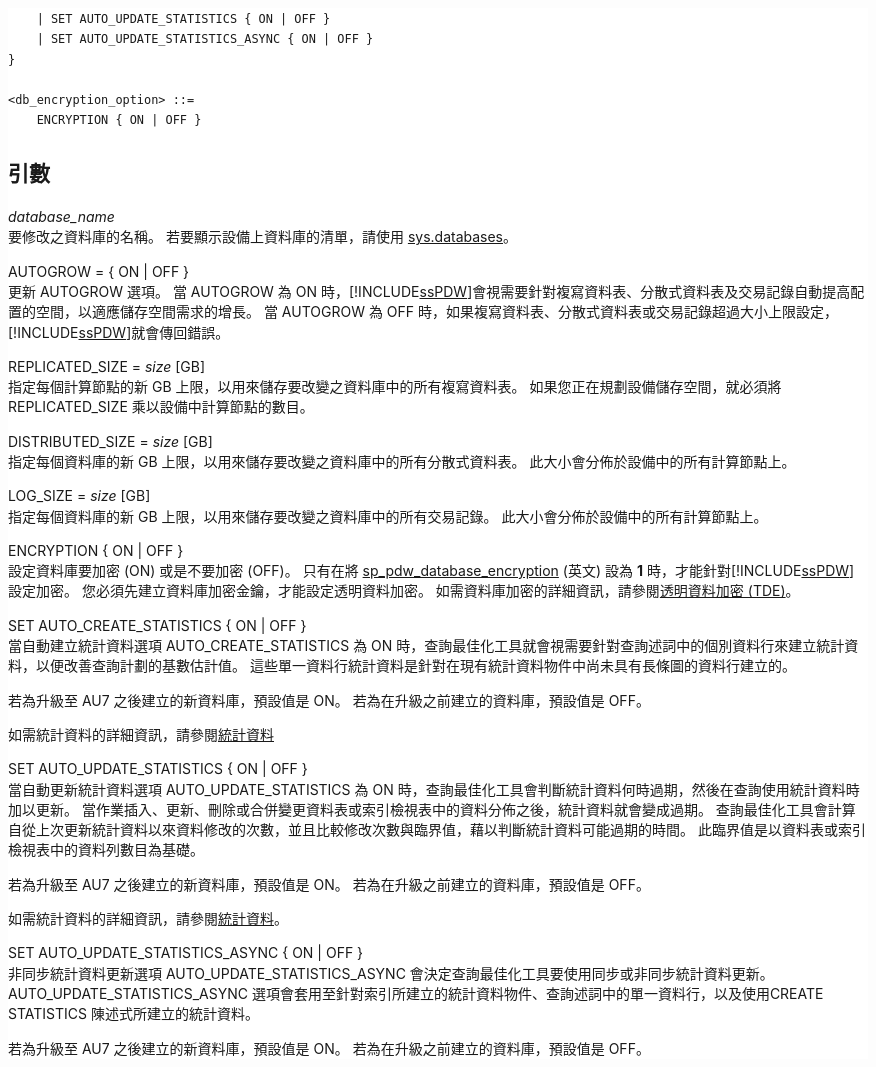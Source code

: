 ```syntaxsql
    | SET AUTO_UPDATE_STATISTICS { ON | OFF }
    | SET AUTO_UPDATE_STATISTICS_ASYNC { ON | OFF }
}

<db_encryption_option> ::=
    ENCRYPTION { ON | OFF }
```

## <a name="arguments"></a>引數

*database_name*   
要修改之資料庫的名稱。 若要顯示設備上資料庫的清單，請使用 [sys.databases](../../relational-databases/system-catalog-views/sys-databases-transact-sql.md)。

AUTOGROW = { ON | OFF }   
更新 AUTOGROW 選項。 當 AUTOGROW 為 ON 時，[!INCLUDE[ssPDW](../../includes/sspdw-md.md)]會視需要針對複寫資料表、分散式資料表及交易記錄自動提高配置的空間，以適應儲存空間需求的增長。 當 AUTOGROW 為 OFF 時，如果複寫資料表、分散式資料表或交易記錄超過大小上限設定，[!INCLUDE[ssPDW](../../includes/sspdw-md.md)]就會傳回錯誤。

REPLICATED_SIZE = *size* [GB]   
指定每個計算節點的新 GB 上限，以用來儲存要改變之資料庫中的所有複寫資料表。 如果您正在規劃設備儲存空間，就必須將 REPLICATED_SIZE 乘以設備中計算節點的數目。

DISTRIBUTED_SIZE = *size* [GB]   
指定每個資料庫的新 GB 上限，以用來儲存要改變之資料庫中的所有分散式資料表。 此大小會分佈於設備中的所有計算節點上。

LOG_SIZE = *size* [GB]   
指定每個資料庫的新 GB 上限，以用來儲存要改變之資料庫中的所有交易記錄。 此大小會分佈於設備中的所有計算節點上。

ENCRYPTION { ON | OFF }   
設定資料庫要加密 (ON) 或是不要加密 (OFF)。 只有在將 [sp_pdw_database_encryption](../../relational-databases/system-stored-procedures/sp-pdw-database-encryption-sql-data-warehouse.md) \(英文\) 設為 **1** 時，才能針對[!INCLUDE[ssPDW](../../includes/sspdw-md.md)]設定加密。 您必須先建立資料庫加密金鑰，才能設定透明資料加密。 如需資料庫加密的詳細資訊，請參閱[透明資料加密 (TDE)](../../relational-databases/security/encryption/transparent-data-encryption.md)。

SET AUTO_CREATE_STATISTICS { ON | OFF }   
當自動建立統計資料選項 AUTO_CREATE_STATISTICS 為 ON 時，查詢最佳化工具就會視需要針對查詢述詞中的個別資料行來建立統計資料，以便改善查詢計劃的基數估計值。 這些單一資料行統計資料是針對在現有統計資料物件中尚未具有長條圖的資料行建立的。

若為升級至 AU7 之後建立的新資料庫，預設值是 ON。 若為在升級之前建立的資料庫，預設值是 OFF。

如需統計資料的詳細資訊，請參閱[統計資料](../../relational-databases/statistics/statistics.md)

SET AUTO_UPDATE_STATISTICS { ON | OFF }   
當自動更新統計資料選項 AUTO_UPDATE_STATISTICS 為 ON 時，查詢最佳化工具會判斷統計資料何時過期，然後在查詢使用統計資料時加以更新。 當作業插入、更新、刪除或合併變更資料表或索引檢視表中的資料分佈之後，統計資料就會變成過期。 查詢最佳化工具會計算自從上次更新統計資料以來資料修改的次數，並且比較修改次數與臨界值，藉以判斷統計資料可能過期的時間。 此臨界值是以資料表或索引檢視表中的資料列數目為基礎。

若為升級至 AU7 之後建立的新資料庫，預設值是 ON。 若為在升級之前建立的資料庫，預設值是 OFF。

如需統計資料的詳細資訊，請參閱[統計資料](../../relational-databases/statistics/statistics.md)。

SET AUTO_UPDATE_STATISTICS_ASYNC { ON | OFF }   
非同步統計資料更新選項 AUTO_UPDATE_STATISTICS_ASYNC 會決定查詢最佳化工具要使用同步或非同步統計資料更新。 AUTO_UPDATE_STATISTICS_ASYNC 選項會套用至針對索引所建立的統計資料物件、查詢述詞中的單一資料行，以及使用CREATE STATISTICS 陳述式所建立的統計資料。

若為升級至 AU7 之後建立的新資料庫，預設值是 ON。 若為在升級之前建立的資料庫，預設值是 OFF。
